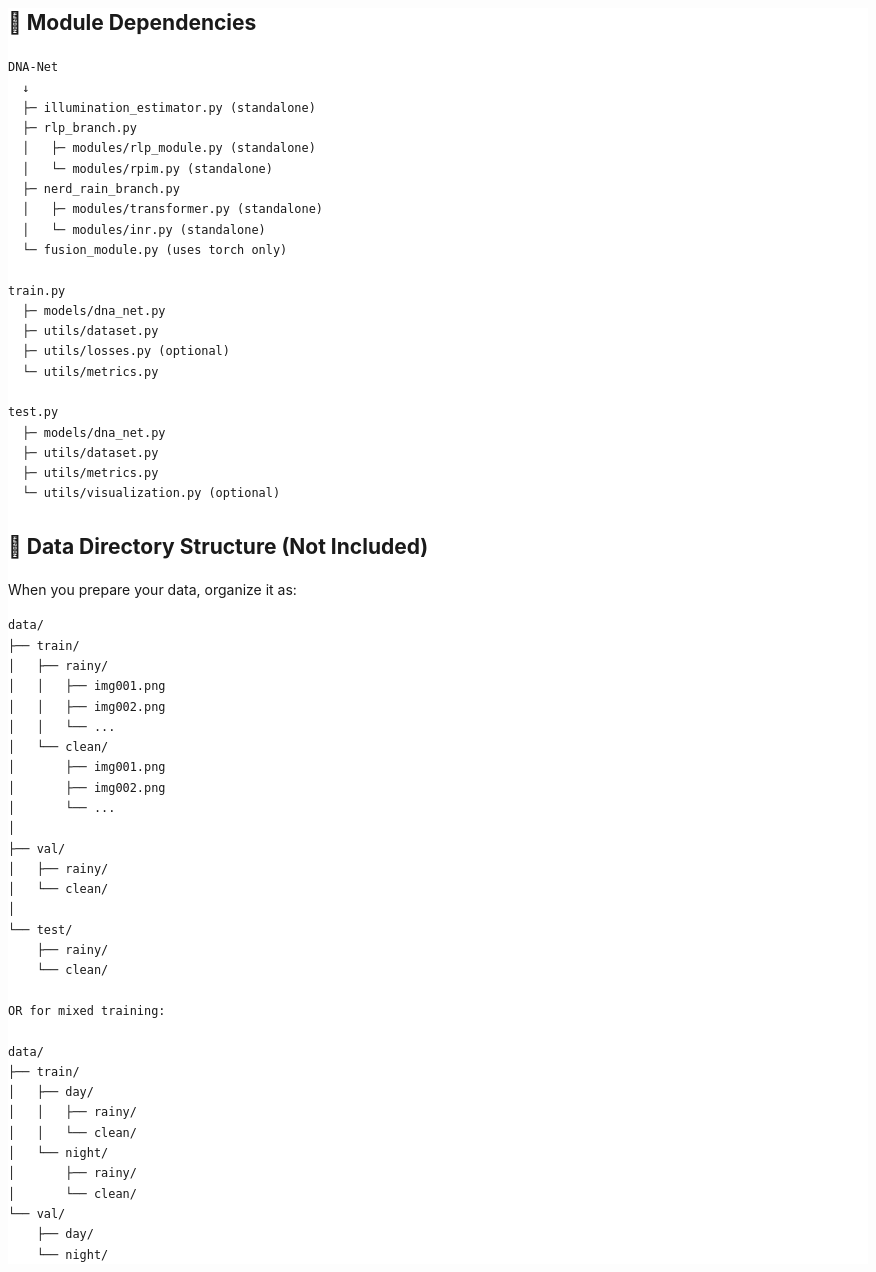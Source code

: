 ## 🔬 Module Dependencies

```
DNA-Net
  ↓
  ├─ illumination_estimator.py (standalone)
  ├─ rlp_branch.py
  │   ├─ modules/rlp_module.py (standalone)
  │   └─ modules/rpim.py (standalone)
  ├─ nerd_rain_branch.py
  │   ├─ modules/transformer.py (standalone)
  │   └─ modules/inr.py (standalone)
  └─ fusion_module.py (uses torch only)

train.py
  ├─ models/dna_net.py
  ├─ utils/dataset.py
  ├─ utils/losses.py (optional)
  └─ utils/metrics.py

test.py
  ├─ models/dna_net.py
  ├─ utils/dataset.py
  ├─ utils/metrics.py
  └─ utils/visualization.py (optional)
```

## 💾 Data Directory Structure (Not Included)

When you prepare your data, organize it as:

```
data/
├── train/
│   ├── rainy/
│   │   ├── img001.png
│   │   ├── img002.png
│   │   └── ...
│   └── clean/
│       ├── img001.png
│       ├── img002.png
│       └── ...
│
├── val/
│   ├── rainy/
│   └── clean/
│
└── test/
    ├── rainy/
    └── clean/

OR for mixed training:

data/
├── train/
│   ├── day/
│   │   ├── rainy/
│   │   └── clean/
│   └── night/
│       ├── rainy/
│       └── clean/
└── val/
    ├── day/
    └── night/
```